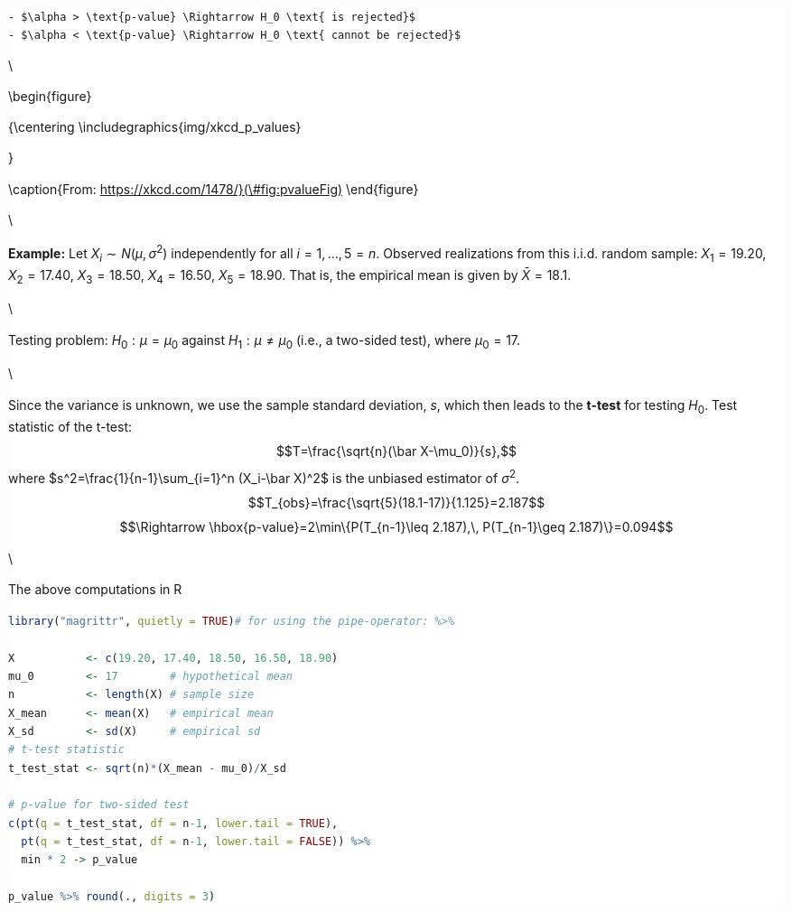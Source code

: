     - $\alpha > \text{p-value} \Rightarrow H_0 \text{ is rejected}$ 
    - $\alpha < \text{p-value} \Rightarrow H_0 \text{ cannot be rejected}$


\


\begin{figure}

{\centering \includegraphics{img/xkcd_p_values} 

}

\caption{From: https://xkcd.com/1478/}(\#fig:pvalueFig)
\end{figure}


\


**Example:**
Let $X_i\sim N(\mu,\sigma^2)$ independently for all $i=1,\dots,5=n$. Observed realizations from this i.i.d. random sample: $X_1=19.20$, $X_2=17.40$, $X_3=18.50$, $X_4=16.50$, $X_5=18.90$. That is, the empirical mean is given by $\bar X =18.1$.


\

Testing problem: $H_0:\mu=\mu_0$ against $H_1:\mu\ne\mu_0$ (i.e., a two-sided test), where $\mu_0=17$.

\

Since the variance is unknown, we use the sample standard deviation, $s$, which then leads to the **t-test** for testing $H_0$. Test statistic of the t-test:
$$T=\frac{\sqrt{n}(\bar X-\mu_0)}{s},$$
where $s^2=\frac{1}{n-1}\sum_{i=1}^n (X_i-\bar X)^2$ is the unbiased estimator of $\sigma^2$.
$$T_{obs}=\frac{\sqrt{5}(18.1-17)}{1.125}=2.187$$
$$\Rightarrow \hbox{p-value}=2\min\{P(T_{n-1}\leq 2.187),\, P(T_{n-1}\geq 2.187)\}=0.094$$

\

The above computations in R

```r
library("magrittr", quietly = TRUE)# for using the pipe-operator: %>% 

X           <- c(19.20, 17.40, 18.50, 16.50, 18.90)
mu_0        <- 17        # hypothetical mean
n           <- length(X) # sample size
X_mean      <- mean(X)   # empirical mean
X_sd        <- sd(X)     # empirical sd
# t-test statistic
t_test_stat <- sqrt(n)*(X_mean - mu_0)/X_sd

# p-value for two-sided test
c(pt(q = t_test_stat, df = n-1, lower.tail = TRUE), 
  pt(q = t_test_stat, df = n-1, lower.tail = FALSE)) %>% 
  min * 2 -> p_value
      
p_value %>% round(., digits = 3)
```
